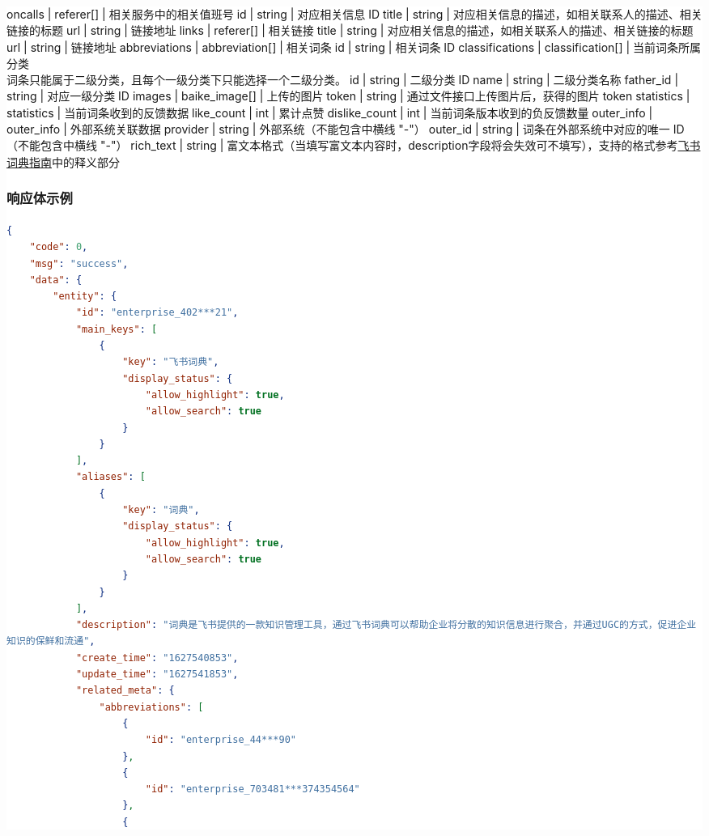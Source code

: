 oncalls | referer\[\] | 相关服务中的相关值班号
id | string | 对应相关信息 ID
title | string | 对应相关信息的描述，如相关联系人的描述、相关链接的标题
url | string | 链接地址
links | referer\[\] | 相关链接
title | string | 对应相关信息的描述，如相关联系人的描述、相关链接的标题
url | string | 链接地址
abbreviations | abbreviation\[\] | 相关词条
id | string | 相关词条 ID
classifications | classification\[\] | 当前词条所属分类  
词条只能属于二级分类，且每个一级分类下只能选择一个二级分类。
id | string | 二级分类 ID
name | string | 二级分类名称
father_id | string | 对应一级分类 ID
images | baike_image\[\] | 上传的图片
token | string | 通过文件接口上传图片后，获得的图片 token
statistics | statistics | 当前词条收到的反馈数据
like_count | int | 累计点赞
dislike_count | int | 当前词条版本收到的负反馈数量
outer_info | outer_info | 外部系统关联数据
provider | string | 外部系统（不能包含中横线 "-"）
outer_id | string | 词条在外部系统中对应的唯一 ID（不能包含中横线 "-"）
rich_text | string | 富文本格式（当填写富文本内容时，description字段将会失效可不填写），支持的格式参考[飞书词典指南](https://open.feishu.cn/document/uAjLw4CM/ukTMukTMukTM/reference/baike-v1/overview)中的释义部分

### 响应体示例
```json
{
    "code": 0,
    "msg": "success",
    "data": {
        "entity": {
            "id": "enterprise_402***21",
            "main_keys": [
                {
                    "key": "飞书词典",
                    "display_status": {
                        "allow_highlight": true,
                        "allow_search": true
                    }
                }
            ],
            "aliases": [
                {
                    "key": "词典",
                    "display_status": {
                        "allow_highlight": true,
                        "allow_search": true
                    }
                }
            ],
            "description": "词典是飞书提供的一款知识管理工具，通过飞书词典可以帮助企业将分散的知识信息进行聚合，并通过UGC的方式，促进企业知识的保鲜和流通",
            "create_time": "1627540853",
            "update_time": "1627541853",
            "related_meta": {
                "abbreviations": [
                    {
                        "id": "enterprise_44***90"
                    },
                    {
                        "id": "enterprise_703481***374354564"
                    },
                    {
```